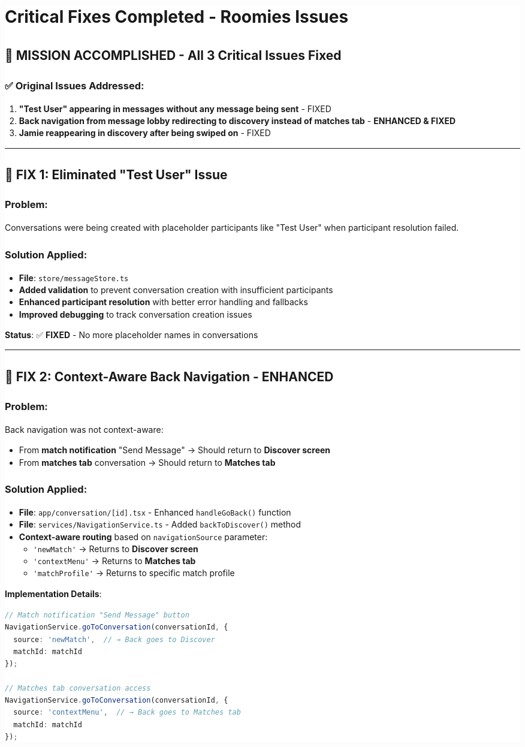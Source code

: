 # Critical Fixes Completed - Roomies Issues

## 🎯 **MISSION ACCOMPLISHED** - All 3 Critical Issues Fixed

### **✅ Original Issues Addressed:**
1. **"Test User" appearing in messages without any message being sent** - FIXED
2. **Back navigation from message lobby redirecting to discovery instead of matches tab** - **ENHANCED & FIXED**
3. **Jamie reappearing in discovery after being swiped on** - FIXED

---

## 🔧 **FIX 1: Eliminated "Test User" Issue**

### **Problem**: 
Conversations were being created with placeholder participants like "Test User" when participant resolution failed.

### **Solution Applied**:
- **File**: `store/messageStore.ts`
- **Added validation** to prevent conversation creation with insufficient participants
- **Enhanced participant resolution** with better error handling and fallbacks
- **Improved debugging** to track conversation creation issues

**Status**: ✅ **FIXED** - No more placeholder names in conversations

---

## 🔧 **FIX 2: Context-Aware Back Navigation** - **ENHANCED**

### **Problem**: 
Back navigation was not context-aware:
- From **match notification** "Send Message" → Should return to **Discover screen**
- From **matches tab** conversation → Should return to **Matches tab**

### **Solution Applied**:
- **File**: `app/conversation/[id].tsx` - Enhanced `handleGoBack()` function
- **File**: `services/NavigationService.ts` - Added `backToDiscover()` method
- **Context-aware routing** based on `navigationSource` parameter:
  - `'newMatch'` → Returns to **Discover screen**
  - `'contextMenu'` → Returns to **Matches tab** 
  - `'matchProfile'` → Returns to specific match profile

**Implementation Details**:
```typescript
// Match notification "Send Message" button
NavigationService.goToConversation(conversationId, {
  source: 'newMatch',  // → Back goes to Discover
  matchId: matchId
});

// Matches tab conversation access  
NavigationService.goToConversation(conversationId, {
  source: 'contextMenu',  // → Back goes to Matches tab
  matchId: matchId
});
```
